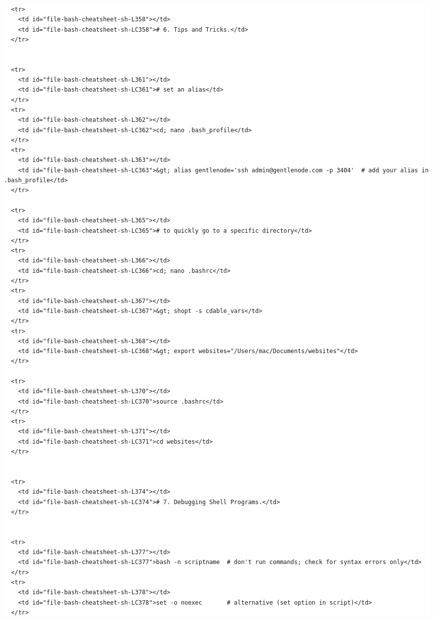       
      <tr>
        <td id="file-bash-cheatsheet-sh-L358"></td>
        <td id="file-bash-cheatsheet-sh-LC358"># 6. Tips and Tricks.</td>
      </tr>
      
      
      <tr>
        <td id="file-bash-cheatsheet-sh-L361"></td>
        <td id="file-bash-cheatsheet-sh-LC361"># set an alias</td>
      </tr>
      <tr>
        <td id="file-bash-cheatsheet-sh-L362"></td>
        <td id="file-bash-cheatsheet-sh-LC362">cd; nano .bash_profile</td>
      </tr>
      <tr>
        <td id="file-bash-cheatsheet-sh-L363"></td>
        <td id="file-bash-cheatsheet-sh-LC363">&gt; alias gentlenode='ssh admin@gentlenode.com -p 3404'  # add your alias in .bash_profile</td>
      </tr>
      
      <tr>
        <td id="file-bash-cheatsheet-sh-L365"></td>
        <td id="file-bash-cheatsheet-sh-LC365"># to quickly go to a specific directory</td>
      </tr>
      <tr>
        <td id="file-bash-cheatsheet-sh-L366"></td>
        <td id="file-bash-cheatsheet-sh-LC366">cd; nano .bashrc</td>
      </tr>
      <tr>
        <td id="file-bash-cheatsheet-sh-L367"></td>
        <td id="file-bash-cheatsheet-sh-LC367">&gt; shopt -s cdable_vars</td>
      </tr>
      <tr>
        <td id="file-bash-cheatsheet-sh-L368"></td>
        <td id="file-bash-cheatsheet-sh-LC368">&gt; export websites="/Users/mac/Documents/websites"</td>
      </tr>
      
      <tr>
        <td id="file-bash-cheatsheet-sh-L370"></td>
        <td id="file-bash-cheatsheet-sh-LC370">source .bashrc</td>
      </tr>
      <tr>
        <td id="file-bash-cheatsheet-sh-L371"></td>
        <td id="file-bash-cheatsheet-sh-LC371">cd websites</td>
      </tr>
      
      
      <tr>
        <td id="file-bash-cheatsheet-sh-L374"></td>
        <td id="file-bash-cheatsheet-sh-LC374"># 7. Debugging Shell Programs.</td>
      </tr>
      
      
      <tr>
        <td id="file-bash-cheatsheet-sh-L377"></td>
        <td id="file-bash-cheatsheet-sh-LC377">bash -n scriptname  # don't run commands; check for syntax errors only</td>
      </tr>
      <tr>
        <td id="file-bash-cheatsheet-sh-L378"></td>
        <td id="file-bash-cheatsheet-sh-LC378">set -o noexec       # alternative (set option in script)</td>
      </tr>
      